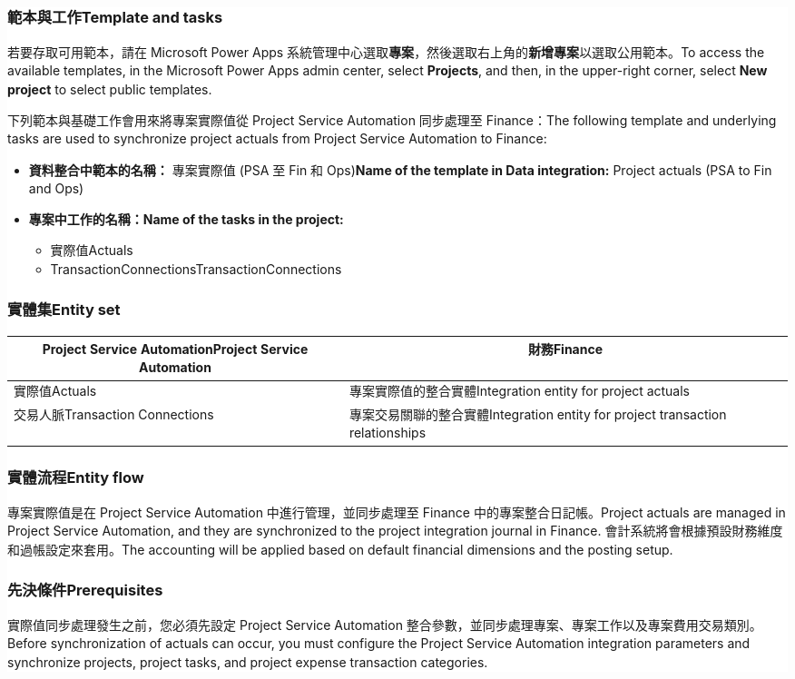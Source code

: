 ### <a name="template-and-tasks"></a><span data-ttu-id="71be2-120">範本與工作</span><span class="sxs-lookup"><span data-stu-id="71be2-120">Template and tasks</span></span>

<span data-ttu-id="71be2-121">若要存取可用範本，請在 Microsoft Power Apps 系統管理中心選取**專案**，然後選取右上角的**新增專案**以選取公用範本。</span><span class="sxs-lookup"><span data-stu-id="71be2-121">To access the available templates, in the Microsoft Power Apps admin center, select **Projects**, and then, in the upper-right corner, select **New project** to select public templates.</span></span>

<span data-ttu-id="71be2-122">下列範本與基礎工作會用來將專案實際值從 Project Service Automation 同步處理至 Finance：</span><span class="sxs-lookup"><span data-stu-id="71be2-122">The following template and underlying tasks are used to synchronize project actuals from Project Service Automation to Finance:</span></span>

- <span data-ttu-id="71be2-123">**資料整合中範本的名稱：** 專案實際值 (PSA 至 Fin 和 Ops)</span><span class="sxs-lookup"><span data-stu-id="71be2-123">**Name of the template in Data integration:** Project actuals (PSA to Fin and Ops)</span></span>
- <span data-ttu-id="71be2-124">**專案中工作的名稱：**</span><span class="sxs-lookup"><span data-stu-id="71be2-124">**Name of the tasks in the project:**</span></span>

    - <span data-ttu-id="71be2-125">實際值</span><span class="sxs-lookup"><span data-stu-id="71be2-125">Actuals</span></span>
    - <span data-ttu-id="71be2-126">TransactionConnections</span><span class="sxs-lookup"><span data-stu-id="71be2-126">TransactionConnections</span></span>

### <a name="entity-set"></a><span data-ttu-id="71be2-127">實體集</span><span class="sxs-lookup"><span data-stu-id="71be2-127">Entity set</span></span>

| <span data-ttu-id="71be2-128">Project Service Automation</span><span class="sxs-lookup"><span data-stu-id="71be2-128">Project Service Automation</span></span> | <span data-ttu-id="71be2-129">財務</span><span class="sxs-lookup"><span data-stu-id="71be2-129">Finance</span></span>                                   |
|----------------------------|----------------------------------------------------------|
| <span data-ttu-id="71be2-130">實際值</span><span class="sxs-lookup"><span data-stu-id="71be2-130">Actuals</span></span>                    | <span data-ttu-id="71be2-131">專案實際值的整合實體</span><span class="sxs-lookup"><span data-stu-id="71be2-131">Integration entity for project actuals</span></span>                   |
| <span data-ttu-id="71be2-132">交易人脈</span><span class="sxs-lookup"><span data-stu-id="71be2-132">Transaction Connections</span></span>    | <span data-ttu-id="71be2-133">專案交易關聯的整合實體</span><span class="sxs-lookup"><span data-stu-id="71be2-133">Integration entity for project transaction relationships</span></span> |

### <a name="entity-flow"></a><span data-ttu-id="71be2-134">實體流程</span><span class="sxs-lookup"><span data-stu-id="71be2-134">Entity flow</span></span>

<span data-ttu-id="71be2-135">專案實際值是在 Project Service Automation 中進行管理，並同步處理至 Finance 中的專案整合日記帳。</span><span class="sxs-lookup"><span data-stu-id="71be2-135">Project actuals are managed in Project Service Automation, and they are synchronized to the project integration journal in Finance.</span></span> <span data-ttu-id="71be2-136">會計系統將會根據預設財務維度和過帳設定來套用。</span><span class="sxs-lookup"><span data-stu-id="71be2-136">The accounting will be applied based on default financial dimensions and the posting setup.</span></span>

### <a name="prerequisites"></a><span data-ttu-id="71be2-137">先決條件</span><span class="sxs-lookup"><span data-stu-id="71be2-137">Prerequisites</span></span>

<span data-ttu-id="71be2-138">實際值同步處理發生之前，您必須先設定 Project Service Automation 整合參數，並同步處理專案、專案工作以及專案費用交易類別。</span><span class="sxs-lookup"><span data-stu-id="71be2-138">Before synchronization of actuals can occur, you must configure the Project Service Automation integration parameters and synchronize projects, project tasks, and project expense transaction categories.</span></span>
